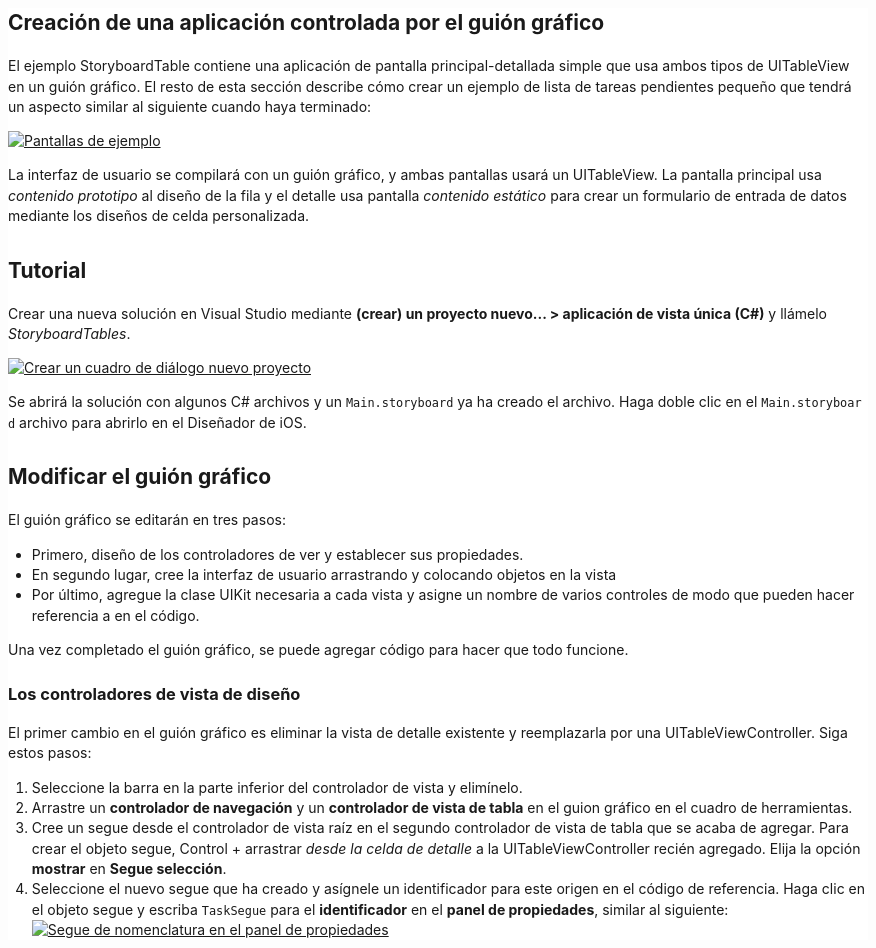 
## <a name="creating-a-storyboard-driven-app"></a>Creación de una aplicación controlada por el guión gráfico

El ejemplo StoryboardTable contiene una aplicación de pantalla principal-detallada simple que usa ambos tipos de UITableView en un guión gráfico. El resto de esta sección describe cómo crear un ejemplo de lista de tareas pendientes pequeño que tendrá un aspecto similar al siguiente cuando haya terminado:

 [![Pantallas de ejemplo](creating-tables-in-a-storyboard-images/image13a.png)](creating-tables-in-a-storyboard-images/image13a.png#lightbox)

La interfaz de usuario se compilará con un guión gráfico, y ambas pantallas usará un UITableView. La pantalla principal usa *contenido prototipo* al diseño de la fila y el detalle usa pantalla *contenido estático* para crear un formulario de entrada de datos mediante los diseños de celda personalizada.

## <a name="walkthrough"></a>Tutorial

Crear una nueva solución en Visual Studio mediante **(crear) un proyecto nuevo... > aplicación de vista única (C#)** y llámelo _StoryboardTables_.

 [![Crear un cuadro de diálogo nuevo proyecto](creating-tables-in-a-storyboard-images/npd.png)](creating-tables-in-a-storyboard-images/npd.png#lightbox)

Se abrirá la solución con algunos C# archivos y un `Main.storyboard` ya ha creado el archivo. Haga doble clic en el `Main.storyboard` archivo para abrirlo en el Diseñador de iOS.

<a name="Modifying_the_Storyboard" />

## <a name="modifying-the-storyboard"></a>Modificar el guión gráfico

El guión gráfico se editarán en tres pasos:

-  Primero, diseño de los controladores de ver y establecer sus propiedades.
-  En segundo lugar, cree la interfaz de usuario arrastrando y colocando objetos en la vista
-  Por último, agregue la clase UIKit necesaria a cada vista y asigne un nombre de varios controles de modo que pueden hacer referencia a en el código.


Una vez completado el guión gráfico, se puede agregar código para hacer que todo funcione.

<a name="Layout_The_View_Controllers" />

### <a name="layout-the-view-controllers"></a>Los controladores de vista de diseño

El primer cambio en el guión gráfico es eliminar la vista de detalle existente y reemplazarla por una UITableViewController. Siga estos pasos:

1.  Seleccione la barra en la parte inferior del controlador de vista y elimínelo.
2.  Arrastre un **controlador de navegación** y un **controlador de vista de tabla** en el guion gráfico en el cuadro de herramientas. 
3.  Cree un segue desde el controlador de vista raíz en el segundo controlador de vista de tabla que se acaba de agregar. Para crear el objeto segue, Control + arrastrar *desde la celda de detalle* a la UITableViewController recién agregado. Elija la opción **mostrar** en **Segue selección**. 
4.  Seleccione el nuevo segue que ha creado y asígnele un identificador para este origen en el código de referencia. Haga clic en el objeto segue y escriba `TaskSegue` para el **identificador** en el **panel de propiedades**, similar al siguiente:    
  [![Segue de nomenclatura en el panel de propiedades](creating-tables-in-a-storyboard-images/image16a-sml.png)](creating-tables-in-a-storyboard-images/image16a.png#lightbox) 
